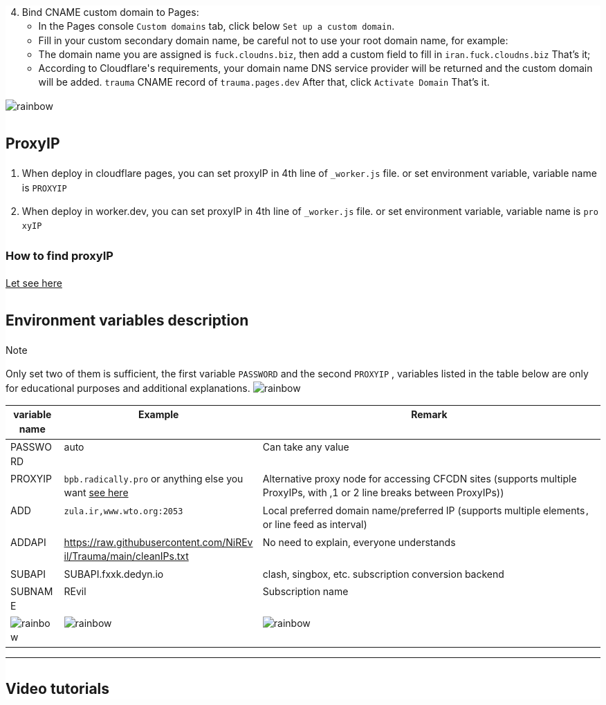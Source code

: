 4. Bind CNAME custom domain to Pages:
    - In the Pages console `Custom domains` tab, click below `Set up a custom domain`.
    - Fill in your custom secondary domain name, be careful not to use your root domain name, for example:
    - The domain name you are assigned is `fuck.cloudns.biz`, then add a custom field to fill in `iran.fuck.cloudns.biz` That’s it;
    - According to Cloudflare's requirements, your domain name DNS service provider will be returned and the custom domain will be added. `trauma` CNAME record of `trauma.pages.dev` After that, click `Activate Domain` That’s it.

![rainbow](https://github.com/NiREvil/vless/assets/126243832/1aca7f5d-6495-44b7-aced-072bae52f256)

## ProxyIP

1. When deploy in cloudflare pages, you can set proxyIP in 4th line of `_worker.js` file. or set environment variable, variable name is `PROXYIP`

2. When deploy in worker.dev, you can set proxyIP in 4th line of `_worker.js` file. or set environment variable, variable name is `proxyIP`

### How to find proxyIP 

[Let see here](https://github.com/NiREvil/vless/edit/main/sub/ProxyIP.md)



## Environment variables description

> [!NOTE]
> Only set two of them is sufficient, the first variable `PASSWORD` and the second `PROXYIP` , variables listed in the table below are only for educational purposes and additional explanations. 
![rainbow](https://github.com/NiREvil/vless/assets/126243832/1aca7f5d-6495-44b7-aced-072bae52f256)


| variable name | Example                                                                                                            | Remark                                                                                                                        |
| ------------- | ------------------------------------------------------------------------------------------------------------------ | ------------------------------------------------------------------------------------------------------------------------------|
| PASSWORD      | auto                                                                                                               | Can take any value                                                                                                            |
| PROXYIP       |  `bpb.radically.pro` or anything else you want [see here](https://github.com/NiREvil/vless/edit/main/sub/ProxyIP.md)                 | Alternative proxy node for accessing CFCDN sites (supports multiple ProxyIPs, with ,1 or 2 line breaks between ProxyIPs))     |
| ADD           | `zula.ir,www.wto.org:2053`                                                   | Local preferred domain name/preferred IP (supports multiple elements`,`or line feed as interval)                              |
| ADDAPI        | https://raw.githubusercontent.com/NiREvil/Trauma/main/cleanIPs.txt                                                 | No need to explain, everyone understands                                                                                      |
|SUBAPI         | SUBAPI.fxxk.dedyn.io                                                                                               | clash, singbox, etc. subscription conversion backend                                                                          |
| SUBNAME       | REvil                                                                                                              | Subscription name                                                                                                             |
| ![rainbow](https://github.com/NiREvil/vless/assets/126243832/1aca7f5d-6495-44b7-aced-072bae52f256)  |    ![rainbow](https://github.com/NiREvil/vless/assets/126243832/1aca7f5d-6495-44b7-aced-072bae52f256)   |                                             ![rainbow](https://github.com/NiREvil/vless/assets/126243832/1aca7f5d-6495-44b7-aced-072bae52f256)   |

---


## Video tutorials 
